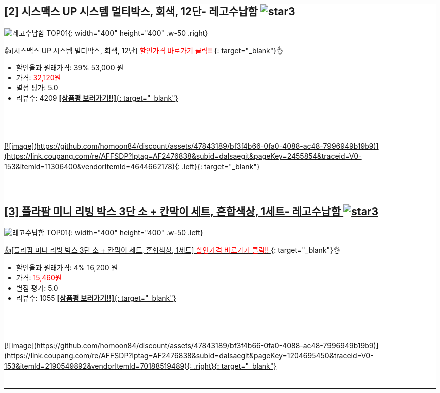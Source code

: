
        
       
## [2] 시스맥스 UP 시스템 멀티박스, 회색, 12단- 레고수납함  <img width="81" alt="star3" src="https://user-images.githubusercontent.com/78655692/151471989-9e21d7a8-a7b6-44b0-b598-2bb204b56b00.png">

![레고수납함 TOP01](https://thumbnail10.coupangcdn.com/thumbnails/remote/230x230ex/image/retail/images/543908575149615-7d5047a5-25b9-47be-8a82-da2d49656a45.jpg){: width="400" height="400" .w-50 .right}


👍<a href="https://link.coupang.com/re/AFFSDP?lptag=AF2476838&subid=dalsaegit&pageKey=2455854&traceid=V0-153&itemId=11306400&vendorItemId=4644662178">[시스맥스 UP 시스템 멀티박스, 회색, 12단]<font color=red> 할인가격 바로가기 클릭!! </font></a>{: target="_blank"}👌
<br>
- 할인율과 원래가격: 39%  53,000   원
- 가격: <span style='color:red'>32,120원</span>
- 별점 평가: 5.0
- 리뷰수: 4209 <a href="https://link.coupang.com/re/AFFSDP?lptag=AF2476838&subid=dalsaegit&pageKey=2455854&traceid=V0-153&itemId=11306400&vendorItemId=4644662178"> <strong>[상품평 보러가기!!]</strong>{: target="_blank"}
<br>
<br>
<br>
[![image](https://github.com/homoon84/discount/assets/47843189/bf3f4b66-0fa0-4088-ac48-7996949b19b9)](https://link.coupang.com/re/AFFSDP?lptag=AF2476838&subid=dalsaegit&pageKey=2455854&traceid=V0-153&itemId=11306400&vendorItemId=4644662178){: .left}{: target="_blank"}
<br>
<br>

---

        
       
## [3] 플라팜 미니 리빙 박스 3단 소 + 칸막이 세트, 혼합색상, 1세트- 레고수납함  <img width="81" alt="star3" src="https://user-images.githubusercontent.com/78655692/151471989-9e21d7a8-a7b6-44b0-b598-2bb204b56b00.png">

![레고수납함 TOP01](https://thumbnail7.coupangcdn.com/thumbnails/remote/230x230ex/image/retail/images/3032045273242730-eb31997a-9d81-41bb-a9ed-19dfdbbaf0b2.jpg){: width="400" height="400" .w-50 .left}


👍<a href="https://link.coupang.com/re/AFFSDP?lptag=AF2476838&subid=dalsaegit&pageKey=1204695450&traceid=V0-153&itemId=2190549892&vendorItemId=70188519489">[플라팜 미니 리빙 박스 3단 소 + 칸막이 세트, 혼합색상, 1세트]<font color=red> 할인가격 바로가기 클릭!! </font></a>{: target="_blank"}👌
<br>
- 할인율과 원래가격: 4%  16,200   원
- 가격: <span style='color:red'>15,460원</span>
- 별점 평가: 5.0
- 리뷰수: 1055 <a href="https://link.coupang.com/re/AFFSDP?lptag=AF2476838&subid=dalsaegit&pageKey=1204695450&traceid=V0-153&itemId=2190549892&vendorItemId=70188519489"> <strong>[상품평 보러가기!!]</strong>{: target="_blank"}
<br>
<br>
<br>
[![image](https://github.com/homoon84/discount/assets/47843189/bf3f4b66-0fa0-4088-ac48-7996949b19b9)](https://link.coupang.com/re/AFFSDP?lptag=AF2476838&subid=dalsaegit&pageKey=1204695450&traceid=V0-153&itemId=2190549892&vendorItemId=70188519489){: .right}{: target="_blank"}
<br>
<br>

---